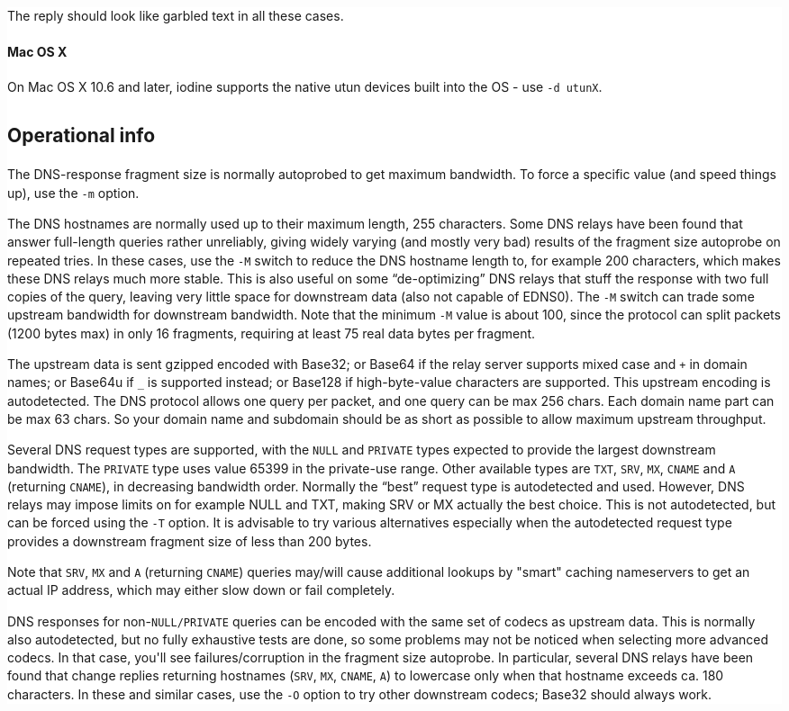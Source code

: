 The reply should look like garbled text in all these cases.

#### Mac OS X
On Mac OS X 10.6 and later, iodine supports the native utun devices built into
the OS - use `-d utunX`.


Operational info
----------------

The DNS-response fragment size is normally autoprobed to get maximum bandwidth.
To force a specific value (and speed things up), use the `-m` option.

The DNS hostnames are normally used up to their maximum length, 255 characters.
Some DNS relays have been found that answer full-length queries rather
unreliably, giving widely varying (and mostly very bad) results of the
fragment size autoprobe on repeated tries. In these cases, use the `-M` switch
to reduce the DNS hostname length to, for example 200 characters, which makes
these DNS relays much more stable. This is also useful on some “de-optimizing”
DNS relays that stuff the response with two full copies of the query, leaving
very little space for downstream data (also not capable of EDNS0). The `-M`
switch can trade some upstream bandwidth for downstream bandwidth. Note that
the minimum `-M` value is about 100, since the protocol can split packets (1200
bytes max) in only 16 fragments, requiring at least 75 real data bytes per
fragment.

The upstream data is sent gzipped encoded with Base32; or Base64 if the relay
server supports mixed case and `+` in domain names; or Base64u if `_` is
supported instead; or Base128 if high-byte-value characters are supported.
This upstream encoding is autodetected. The DNS protocol allows one query per
packet, and one query can be max 256 chars. Each domain name part can be max
63 chars. So your domain name and subdomain should be as short as possible to
allow maximum upstream throughput.

Several DNS request types are supported, with the `NULL` and `PRIVATE` types
expected to provide the largest downstream bandwidth. The `PRIVATE` type uses
value 65399 in the private-use range. Other available types are `TXT`, `SRV`,
`MX`, `CNAME` and `A` (returning `CNAME`), in decreasing bandwidth order.
Normally the “best” request type is autodetected and used. However, DNS relays
may impose limits on for example NULL and TXT, making SRV or MX actually the best
choice. This is not autodetected, but can be forced using the `-T` option.
It is advisable to try various alternatives especially when the autodetected
request type provides a downstream fragment size of less than 200 bytes.

Note that `SRV`, `MX` and `A` (returning `CNAME`) queries may/will cause
additional lookups by "smart" caching nameservers to get an actual IP address,
which may either slow down or fail completely.

DNS responses for non-`NULL/PRIVATE` queries can be encoded with the same set of
codecs as upstream data. This is normally also autodetected, but no fully
exhaustive tests are done, so some problems may not be noticed when selecting
more advanced codecs. In that case, you'll see failures/corruption in the
fragment size autoprobe. In particular, several DNS relays have been found that
change replies returning hostnames (`SRV`, `MX`, `CNAME`, `A`) to lowercase only
when that hostname exceeds ca. 180 characters. In these and similar cases, use
the `-O` option to try other downstream codecs; Base32 should always work.
